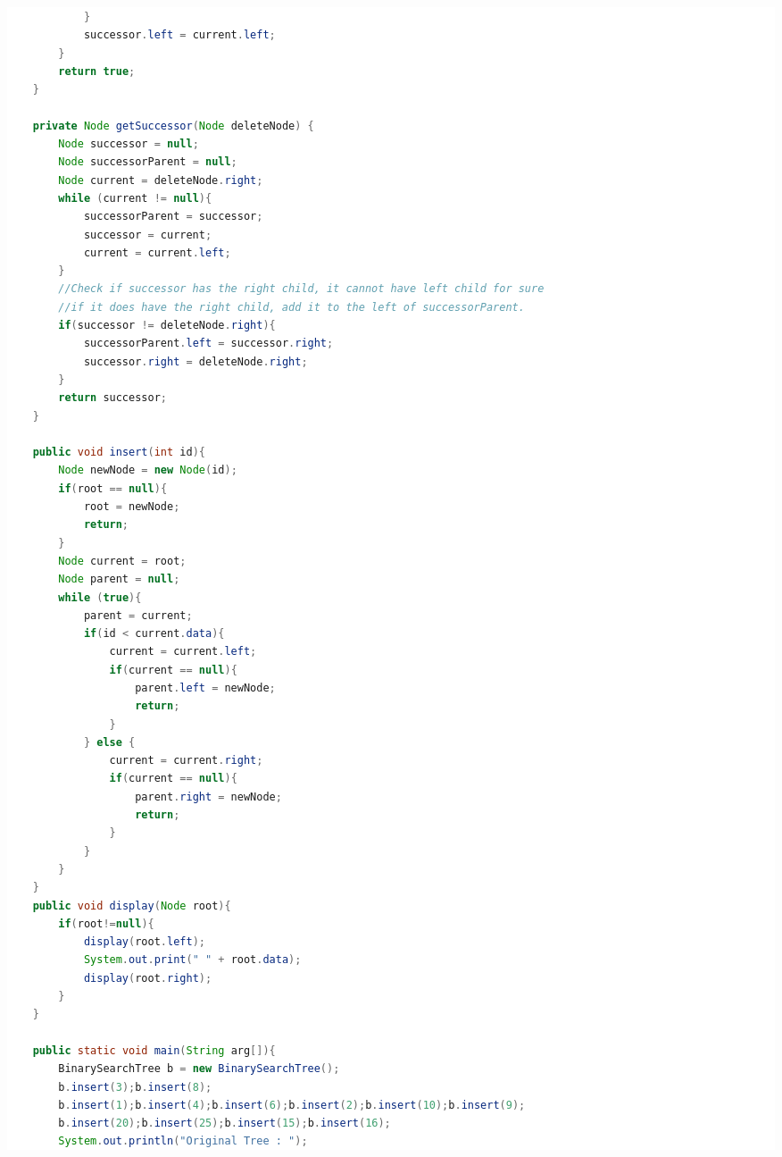 ```java
            }
            successor.left = current.left;
        }
        return true;
    }

    private Node getSuccessor(Node deleteNode) {
        Node successor = null;
        Node successorParent = null;
        Node current = deleteNode.right;
        while (current != null){
            successorParent = successor;
            successor = current;
            current = current.left;
        }
        //Check if successor has the right child, it cannot have left child for sure
        //if it does have the right child, add it to the left of successorParent.
        if(successor != deleteNode.right){
            successorParent.left = successor.right;
            successor.right = deleteNode.right;
        }
        return successor;
    }

    public void insert(int id){
        Node newNode = new Node(id);
        if(root == null){
            root = newNode;
            return;
        }
        Node current = root;
        Node parent = null;
        while (true){
            parent = current;
            if(id < current.data){
                current = current.left;
                if(current == null){
                    parent.left = newNode;
                    return;
                }
            } else {
                current = current.right;
                if(current == null){
                    parent.right = newNode;
                    return;
                }
            }
        }
    }
    public void display(Node root){
        if(root!=null){
            display(root.left);
            System.out.print(" " + root.data);
            display(root.right);
        }
    }

    public static void main(String arg[]){
        BinarySearchTree b = new BinarySearchTree();
        b.insert(3);b.insert(8);
        b.insert(1);b.insert(4);b.insert(6);b.insert(2);b.insert(10);b.insert(9);
        b.insert(20);b.insert(25);b.insert(15);b.insert(16);
        System.out.println("Original Tree : ");
```